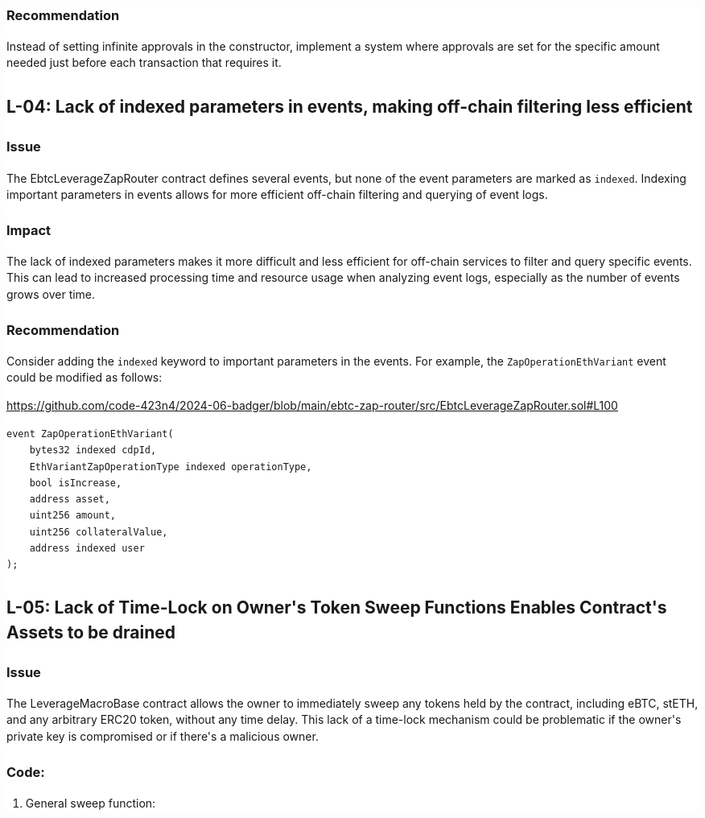 ### Recommendation
Instead of setting infinite approvals in the constructor, implement a system where approvals are set for the specific amount needed just before each transaction that requires it.

## L-04: Lack of indexed parameters in events, making off-chain filtering less efficient

### Issue
The EbtcLeverageZapRouter contract defines several events, but none of the event parameters are marked as `indexed`. Indexing important parameters in events allows for more efficient off-chain filtering and querying of event logs.

### Impact
The lack of indexed parameters makes it more difficult and less efficient for off-chain services to filter and query specific events. This can lead to increased processing time and resource usage when analyzing event logs, especially as the number of events grows over time.

### Recommendation
Consider adding the `indexed` keyword to important parameters in the events. For example, the `ZapOperationEthVariant` event could be modified as follows:

https://github.com/code-423n4/2024-06-badger/blob/main/ebtc-zap-router/src/EbtcLeverageZapRouter.sol#L100

```solidity
event ZapOperationEthVariant(
    bytes32 indexed cdpId,
    EthVariantZapOperationType indexed operationType,
    bool isIncrease,
    address asset,
    uint256 amount,
    uint256 collateralValue,
    address indexed user
);
```

## L-05: Lack of Time-Lock on Owner's Token Sweep Functions Enables Contract's Assets to be drained

### Issue

The LeverageMacroBase contract allows the owner to immediately sweep any tokens held by the contract, including eBTC, stETH, and any arbitrary ERC20 token, without any time delay. This lack of a time-lock mechanism could be problematic if the owner's private key is compromised or if there's a malicious owner.

### Code:

1. General sweep function:
